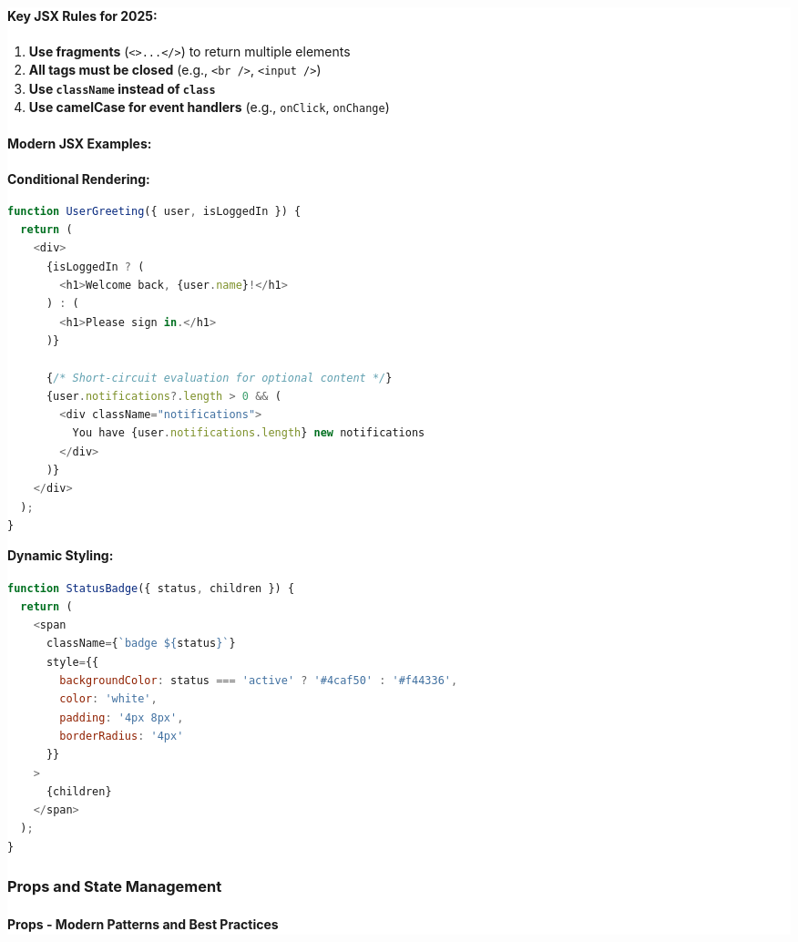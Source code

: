 #### Key JSX Rules for 2025:
1. **Use fragments** (`<>...</>`) to return multiple elements
2. **All tags must be closed** (e.g., `<br />`, `<input />`)
3. **Use `className` instead of `class`**
4. **Use camelCase for event handlers** (e.g., `onClick`, `onChange`)

#### Modern JSX Examples:

**Conditional Rendering:**
```javascript
function UserGreeting({ user, isLoggedIn }) {
  return (
    <div>
      {isLoggedIn ? (
        <h1>Welcome back, {user.name}!</h1>
      ) : (
        <h1>Please sign in.</h1>
      )}
      
      {/* Short-circuit evaluation for optional content */}
      {user.notifications?.length > 0 && (
        <div className="notifications">
          You have {user.notifications.length} new notifications
        </div>
      )}
    </div>
  );
}
```

**Dynamic Styling:**
```javascript
function StatusBadge({ status, children }) {
  return (
    <span 
      className={`badge ${status}`}
      style={{ 
        backgroundColor: status === 'active' ? '#4caf50' : '#f44336',
        color: 'white',
        padding: '4px 8px',
        borderRadius: '4px'
      }}
    >
      {children}
    </span>
  );
}
```

### Props and State Management

#### Props - Modern Patterns and Best Practices
